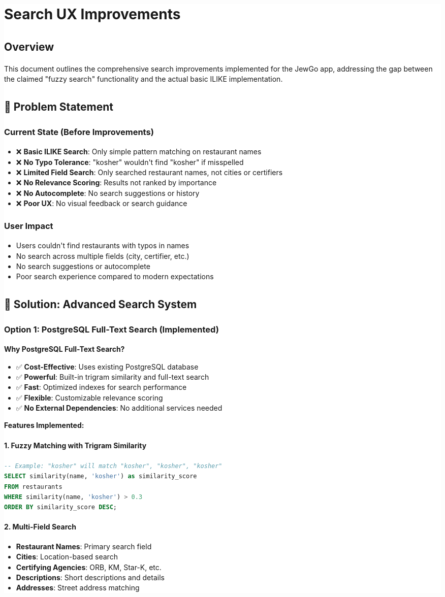 # Search UX Improvements

## Overview

This document outlines the comprehensive search improvements implemented for the JewGo app, addressing the gap between the claimed "fuzzy search" functionality and the actual basic ILIKE implementation.

## 🎯 **Problem Statement**

### **Current State (Before Improvements)**
- ❌ **Basic ILIKE Search**: Only simple pattern matching on restaurant names
- ❌ **No Typo Tolerance**: "kosher" wouldn't find "kosher" if misspelled
- ❌ **Limited Field Search**: Only searched restaurant names, not cities or certifiers
- ❌ **No Relevance Scoring**: Results not ranked by importance
- ❌ **No Autocomplete**: No search suggestions or history
- ❌ **Poor UX**: No visual feedback or search guidance

### **User Impact**
- Users couldn't find restaurants with typos in names
- No search across multiple fields (city, certifier, etc.)
- No search suggestions or autocomplete
- Poor search experience compared to modern expectations

## 🚀 **Solution: Advanced Search System**

### **Option 1: PostgreSQL Full-Text Search (Implemented)**

**Why PostgreSQL Full-Text Search?**
- ✅ **Cost-Effective**: Uses existing PostgreSQL database
- ✅ **Powerful**: Built-in trigram similarity and full-text search
- ✅ **Fast**: Optimized indexes for search performance
- ✅ **Flexible**: Customizable relevance scoring
- ✅ **No External Dependencies**: No additional services needed

**Features Implemented:**

#### **1. Fuzzy Matching with Trigram Similarity**
```sql
-- Example: "kosher" will match "kosher", "kosher", "kosher"
SELECT similarity(name, 'kosher') as similarity_score
FROM restaurants 
WHERE similarity(name, 'kosher') > 0.3
ORDER BY similarity_score DESC;
```

#### **2. Multi-Field Search**
- **Restaurant Names**: Primary search field
- **Cities**: Location-based search
- **Certifying Agencies**: ORB, KM, Star-K, etc.
- **Descriptions**: Short descriptions and details
- **Addresses**: Street address matching
